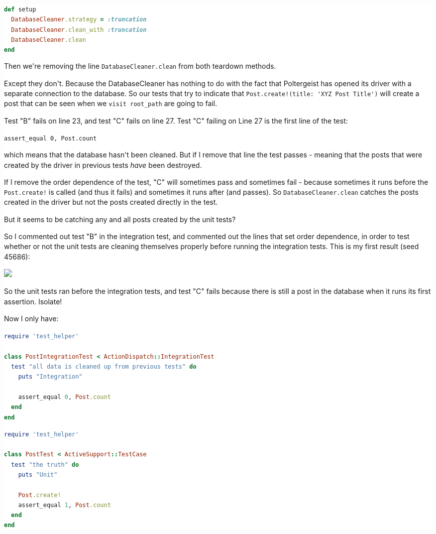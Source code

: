 ```ruby
def setup
  DatabaseCleaner.strategy = :truncation
  DatabaseCleaner.clean_with :truncation
  DatabaseCleaner.clean
end
```

Then we're removing the line `DatabaseCleaner.clean` from both teardown
methods.

Except they don't. Because the DatabaseCleaner has nothing to do with the fact that Poltergeist has opened its driver with a separate connection to the database. So our tests that try to indicate that `Post.create!(title: 'XYZ Post Title')` will create a post that can be seen when we `visit root_path` are going to fail.

Test "B" fails on line 23, and test "C" fails on line 27. Test "C" failing on Line 27 is the first line of the test:

`assert_equal 0, Post.count`

which means that the database hasn't been cleaned. But if I remove that line the test passes - meaning that the posts that were created by the driver in previous tests *have* been destroyed.

If I remove the order dependence of the test, "C" will sometimes pass and sometimes fail - because sometimes it runs before the `Post.create!` is called (and thus it fails) and sometimes it runs after (and passes). So `DatabaseCleaner.clean` catches the posts created in the driver but not the posts created directly in the test.

But it seems to be catching any and all posts created by the unit tests?

So I commented out test "B" in the integration test, and commented out the lines that set order dependence, in order to test whether or not the unit tests are cleaning themselves properly before running the integration tests. This is my first result (seed 45686):

<img src="file:///Users/wendybeth/Desktop/Desktop/Screen%20Shot%202016-11-16%20at%2010.34.40%20AM.png" />

So the unit tests ran before the integration tests, and test "C" fails because there is still a post in the database when it runs its first assertion. Isolate!

Now I only have:

```ruby
require 'test_helper'

class PostIntegrationTest < ActionDispatch::IntegrationTest
  test "all data is cleaned up from previous tests" do
    puts "Integration"

    assert_equal 0, Post.count
  end
end
```

```ruby
require 'test_helper'

class PostTest < ActiveSupport::TestCase
  test "the truth" do
    puts "Unit"

    Post.create!
    assert_equal 1, Post.count
  end
end
```
